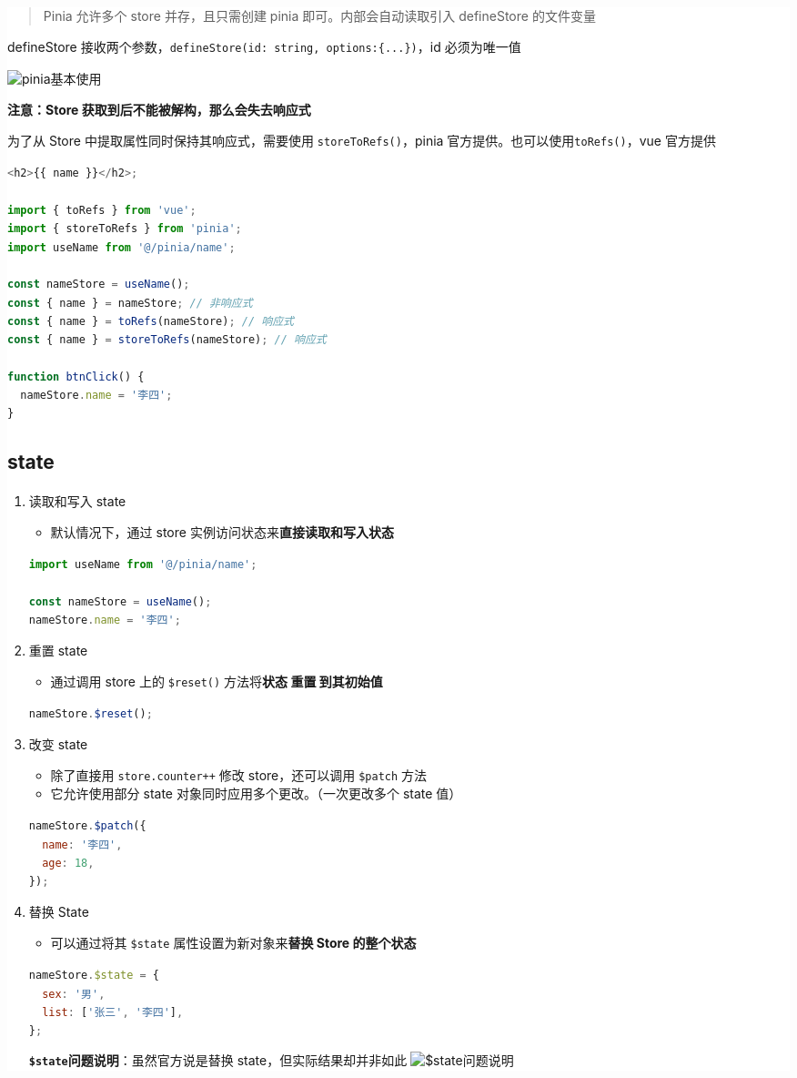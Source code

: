> Pinia 允许多个 store 并存，且只需创建 pinia 即可。内部会自动读取引入 defineStore 的文件变量

defineStore 接收两个参数，`defineStore(id: string, options:{...})`，id 必须为唯一值

![pinia基本使用](https://static.jsonq.top/2024/10/18/161032366_2545c50f-f51f-4046-bb50-54ddf33887fa.jpeg)

**注意：Store 获取到后不能被解构，那么会失去响应式**

为了从 Store 中提取属性同时保持其响应式，需要使用 `storeToRefs()`，pinia 官方提供。也可以使用`toRefs()`，vue 官方提供

```js
<h2>{{ name }}</h2>;

import { toRefs } from 'vue';
import { storeToRefs } from 'pinia';
import useName from '@/pinia/name';

const nameStore = useName();
const { name } = nameStore; // 非响应式
const { name } = toRefs(nameStore); // 响应式
const { name } = storeToRefs(nameStore); // 响应式

function btnClick() {
  nameStore.name = '李四';
}
```

## state

1. 读取和写入 state

   - 默认情况下，通过 store 实例访问状态来**直接读取和写入状态**

   ```js
   import useName from '@/pinia/name';

   const nameStore = useName();
   nameStore.name = '李四';
   ```

2. 重置 state

   - 通过调用 store 上的 `$reset()` 方法将**状态 重置 到其初始值**

   ```js
   nameStore.$reset();
   ```

3. 改变 state
   - 除了直接用 `store.counter++` 修改 store，还可以调用 `$patch` 方法
   - 它允许使用部分 state 对象同时应用多个更改。（一次更改多个 state 值）
   ```js
   nameStore.$patch({
     name: '李四',
     age: 18,
   });
   ```
4. 替换 State
   - 可以通过将其 `$state` 属性设置为新对象来**替换 Store 的整个状态**
   ```js
   nameStore.$state = {
     sex: '男',
     list: ['张三', '李四'],
   };
   ```
   **`$state`问题说明**：虽然官方说是替换 state，但实际结果却并非如此 ![$state问题说明](https://static.jsonq.top/2024/10/18/161033222_272e9e3e-d5dc-4004-bc43-4ce58046c002.jpeg)
